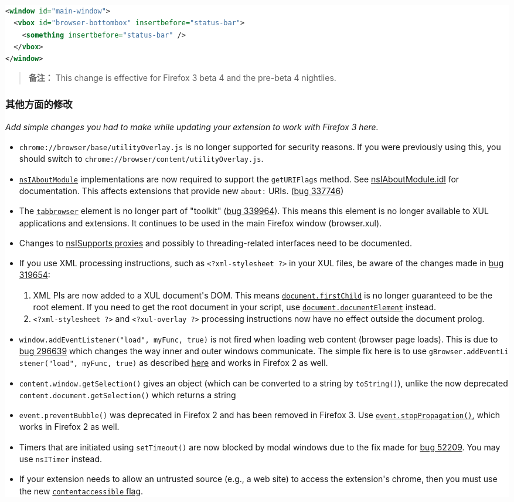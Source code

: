 ```xml
<window id="main-window">
  <vbox id="browser-bottombox" insertbefore="status-bar">
    <something insertbefore="status-bar" />
  </vbox>
</window>
```

> **备注：** This change is effective for Firefox 3 beta 4 and the pre-beta 4 nightlies.

### 其他方面的修改

_Add simple changes you had to make while updating your extension to work with Firefox 3 here._

- `chrome://browser/base/utilityOverlay.js` is no longer supported for security reasons. If you were previously using this, you should switch to `chrome://browser/content/utilityOverlay.js`.
- [`nsIAboutModule`](/zh-CN/docs/Mozilla/Tech/XPCOM/Reference/Interface/nsIAboutModule) implementations are now required to support the `getURIFlags` method. See [nsIAboutModule.idl](https://dxr.mozilla.org/mozilla-central/source/netwerk/protocol/about/public/nsIAboutModule.idl) for documentation. This affects extensions that provide new `about:` URIs. ([bug 337746](https://bugzilla.mozilla.org/show_bug.cgi?id=337746))
- The [`tabbrowser`](/zh-CN/docs/Mozilla/Tech/XUL/tabbrowser) element is no longer part of "toolkit" ([bug 339964](https://bugzilla.mozilla.org/show_bug.cgi?id=339964)). This means this element is no longer available to XUL applications and extensions. It continues to be used in the main Firefox window (browser.xul).
- Changes to [nsISupports proxies](/zh-CN/NsISupports_proxies) and possibly to threading-related interfaces need to be documented.
- If you use XML processing instructions, such as `<?xml-stylesheet ?>` in your XUL files, be aware of the changes made in [bug 319654](https://bugzilla.mozilla.org/show_bug.cgi?id=319654):

  1. XML PIs are now added to a XUL document's DOM. This means [`document.firstChild`](/zh-CN/docs/Web/API/Document/firstChild) is no longer guaranteed to be the root element. If you need to get the root document in your script, use [`document.documentElement`](/zh-CN/docs/Web/API/Document/documentElement) instead.
  2. `<?xml-stylesheet ?>` and `<?xul-overlay ?>` processing instructions now have no effect outside the document prolog.

- `window.addEventListener("load", myFunc, true)` is not fired when loading web content (browser page loads). This is due to [bug 296639](https://bugzilla.mozilla.org/show_bug.cgi?id=296639) which changes the way inner and outer windows communicate. The simple fix here is to use `gBrowser.addEventListener("load", myFunc, true)` as described [here](/zh-CN/Code_snippets/Tabbed_browser#Detecting_page_load) and works in Firefox 2 as well.
- `content.window.getSelection()` gives an object (which can be converted to a string by `toString()`), unlike the now deprecated `content.document.getSelection()` which returns a string
- `event.preventBubble()` was deprecated in Firefox 2 and has been removed in Firefox 3. Use [`event.stopPropagation()`](/zh-CN/DOM/event.stopPropagation), which works in Firefox 2 as well.
- Timers that are initiated using `setTimeout()` are now blocked by modal windows due to the fix made for [bug 52209](https://bugzilla.mozilla.org/show_bug.cgi?id=52209). You may use `nsITimer` instead.
- If your extension needs to allow an untrusted source (e.g., a web site) to access the extension's chrome, then you must use the new [`contentaccessible` flag](/zh-CN/Chrome_Registration#contentaccessible).
